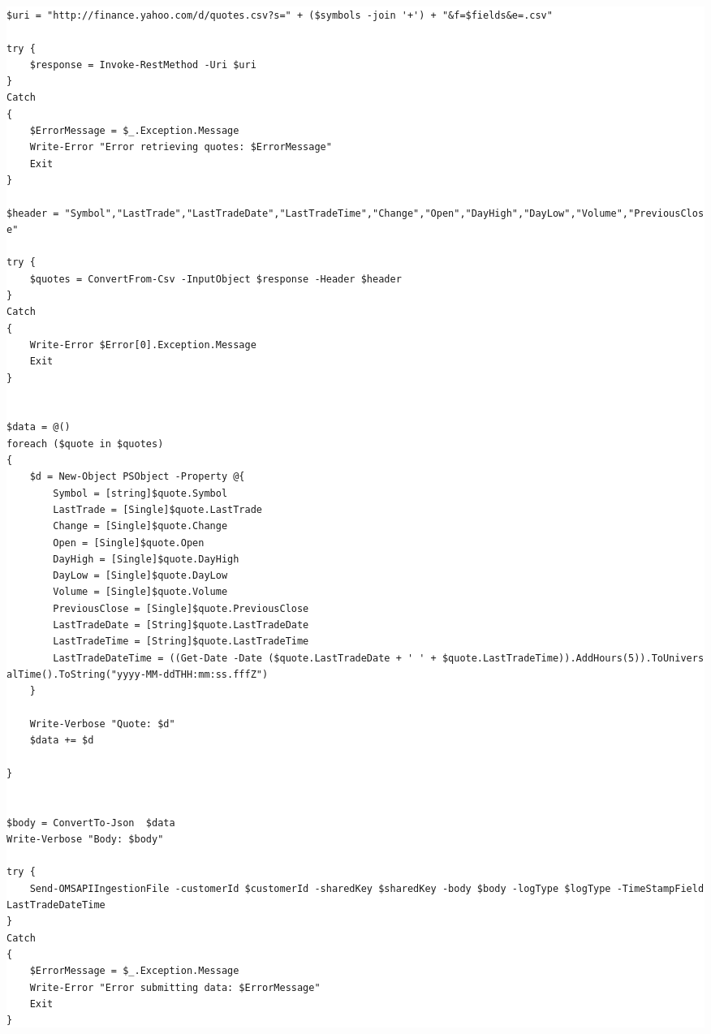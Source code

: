 	$uri = "http://finance.yahoo.com/d/quotes.csv?s=" + ($symbols -join '+') + "&f=$fields&e=.csv"
	
	try {
	    $response = Invoke-RestMethod -Uri $uri
	}
	Catch
	{
	    $ErrorMessage = $_.Exception.Message
		Write-Error "Error retrieving quotes: $ErrorMessage"
	    Exit
	}
	
	$header = "Symbol","LastTrade","LastTradeDate","LastTradeTime","Change","Open","DayHigh","DayLow","Volume","PreviousClose"
	
	try {
	    $quotes = ConvertFrom-Csv -InputObject $response -Header $header
	}
	Catch
	{
	    Write-Error $Error[0].Exception.Message
	    Exit
	}
	
	
	$data = @()
	foreach ($quote in $quotes)
	{
	    $d = New-Object PSObject -Property @{
	        Symbol = [string]$quote.Symbol
	        LastTrade = [Single]$quote.LastTrade
	        Change = [Single]$quote.Change
	        Open = [Single]$quote.Open
	        DayHigh = [Single]$quote.DayHigh
	        DayLow = [Single]$quote.DayLow
	        Volume = [Single]$quote.Volume
	        PreviousClose = [Single]$quote.PreviousClose
	        LastTradeDate = [String]$quote.LastTradeDate
	        LastTradeTime = [String]$quote.LastTradeTime
	        LastTradeDateTime = ((Get-Date -Date ($quote.LastTradeDate + ' ' + $quote.LastTradeTime)).AddHours(5)).ToUniversalTime().ToString("yyyy-MM-ddTHH:mm:ss.fffZ")
	    }
	
	    Write-Verbose "Quote: $d"
	    $data += $d 
	
	}
	
	
	$body = ConvertTo-Json  $data 
	Write-Verbose "Body: $body"
	
	try {
	    Send-OMSAPIIngestionFile -customerId $customerId -sharedKey $sharedKey -body $body -logType $logType -TimeStampField LastTradeDateTime 
	}
	Catch
	{
	    $ErrorMessage = $_.Exception.Message
		Write-Error "Error submitting data: $ErrorMessage"
	    Exit
	}
